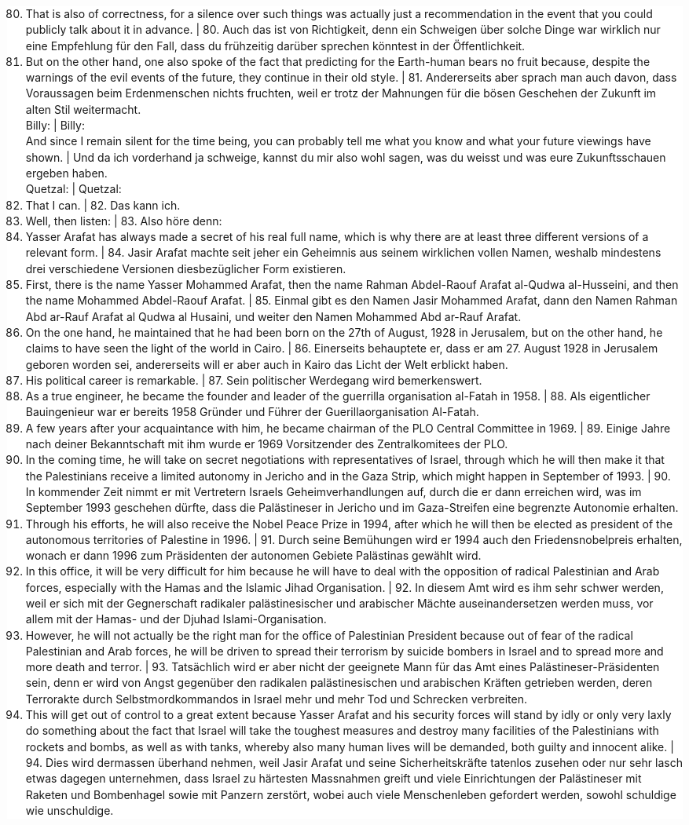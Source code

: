 80. That is also of correctness, for a silence over such things was actually just a recommendation in the event that you could publicly talk about it in advance.  | 80. Auch das ist von Richtigkeit, denn ein Schweigen über solche Dinge war wirklich nur eine Empfehlung für den Fall, dass du frühzeitig darüber sprechen könntest in der Öffentlichkeit.   
81. But on the other hand, one also spoke of the fact that predicting for the Earth-human bears no fruit because, despite the warnings of the evil events of the future, they continue in their old style.  | 81. Andererseits aber sprach man auch davon, dass Voraussagen beim Erdenmenschen nichts fruchten, weil er trotz der Mahnungen für die bösen Geschehen der Zukunft im alten Stil weitermacht.   
Billy:  | Billy:   
And since I remain silent for the time being, you can probably tell me what you know and what your future viewings have shown.  | Und da ich vorderhand ja schweige, kannst du mir also wohl sagen, was du weisst und was eure Zukunftsschauen ergeben haben.   
Quetzal:  | Quetzal:   
82. That I can.  | 82. Das kann ich.   
83. Well, then listen:  | 83. Also höre denn:   
84. Yasser Arafat has always made a secret of his real full name, which is why there are at least three different versions of a relevant form.  | 84. Jasir Arafat machte seit jeher ein Geheimnis aus seinem wirklichen vollen Namen, weshalb mindestens drei verschiedene Versionen diesbezüglicher Form existieren.   
85. First, there is the name Yasser Mohammed Arafat, then the name Rahman Abdel-Raouf Arafat al-Qudwa al-Husseini, and then the name Mohammed Abdel-Raouf Arafat.  | 85. Einmal gibt es den Namen Jasir Mohammed Arafat, dann den Namen Rahman Abd ar-Rauf Arafat al Qudwa al Husaini, und weiter den Namen Mohammed Abd ar-Rauf Arafat.   
86. On the one hand, he maintained that he had been born on the 27th of August, 1928 in Jerusalem, but on the other hand, he claims to have seen the light of the world in Cairo.  | 86. Einerseits behauptete er, dass er am 27. August 1928 in Jerusalem geboren worden sei, andererseits will er aber auch in Kairo das Licht der Welt erblickt haben.   
87. His political career is remarkable.  | 87. Sein politischer Werdegang wird bemerkenswert.   
88. As a true engineer, he became the founder and leader of the guerrilla organisation al-Fatah in 1958.  | 88. Als eigentlicher Bauingenieur war er bereits 1958 Gründer und Führer der Guerillaorganisation Al-Fatah.   
89. A few years after your acquaintance with him, he became chairman of the PLO Central Committee in 1969.  | 89. Einige Jahre nach deiner Bekanntschaft mit ihm wurde er 1969 Vorsitzender des Zentralkomitees der PLO.   
90. In the coming time, he will take on secret negotiations with representatives of Israel, through which he will then make it that the Palestinians receive a limited autonomy in Jericho and in the Gaza Strip, which might happen in September of 1993.  | 90. In kommender Zeit nimmt er mit Vertretern Israels Geheimverhandlungen auf, durch die er dann erreichen wird, was im September 1993 geschehen dürfte, dass die Palästineser in Jericho und im Gaza-Streifen eine begrenzte Autonomie erhalten.   
91. Through his efforts, he will also receive the Nobel Peace Prize in 1994, after which he will then be elected as president of the autonomous territories of Palestine in 1996.  | 91. Durch seine Bemühungen wird er 1994 auch den Friedensnobelpreis erhalten, wonach er dann 1996 zum Präsidenten der autonomen Gebiete Palästinas gewählt wird.   
92. In this office, it will be very difficult for him because he will have to deal with the opposition of radical Palestinian and Arab forces, especially with the Hamas and the Islamic Jihad Organisation.  | 92. In diesem Amt wird es ihm sehr schwer werden, weil er sich mit der Gegnerschaft radikaler palästinesischer und arabischer Mächte auseinandersetzen werden muss, vor allem mit der Hamas- und der Djuhad Islami-Organisation.   
93. However, he will not actually be the right man for the office of Palestinian President because out of fear of the radical Palestinian and Arab forces, he will be driven to spread their terrorism by suicide bombers in Israel and to spread more and more death and terror.  | 93. Tatsächlich wird er aber nicht der geeignete Mann für das Amt eines Palästineser-Präsidenten sein, denn er wird von Angst gegenüber den radikalen palästinesischen und arabischen Kräften getrieben werden, deren Terrorakte durch Selbstmordkommandos in Israel mehr und mehr Tod und Schrecken verbreiten.   
94. This will get out of control to a great extent because Yasser Arafat and his security forces will stand by idly or only very laxly do something about the fact that Israel will take the toughest measures and destroy many facilities of the Palestinians with rockets and bombs, as well as with tanks, whereby also many human lives will be demanded, both guilty and innocent alike.  | 94. Dies wird dermassen überhand nehmen, weil Jasir Arafat und seine Sicherheitskräfte tatenlos zusehen oder nur sehr lasch etwas dagegen unternehmen, dass Israel zu härtesten Massnahmen greift und viele Einrichtungen der Palästineser mit Raketen und Bombenhagel sowie mit Panzern zerstört, wobei auch viele Menschenleben gefordert werden, sowohl schuldige wie unschuldige.   